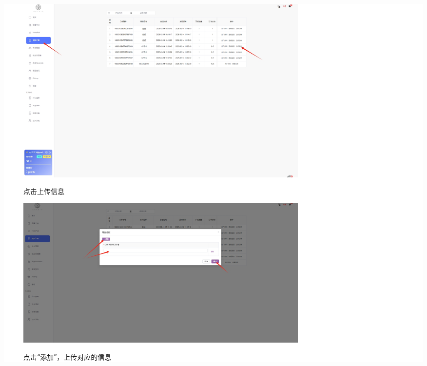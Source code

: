 <figure><img src="../../../.gitbook/assets/微信截图_20250214162355.png" alt="" width="563"><figcaption><p>点击上传信息</p></figcaption></figure>

<figure><img src="../../../.gitbook/assets/微信截图_20250214162424.png" alt="" width="563"><figcaption><p>点击“添加”，上传对应的信息</p></figcaption></figure>
